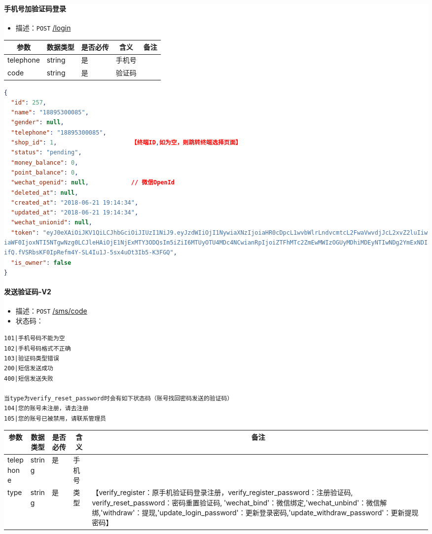 #### 手机号加验证码登录

- 描述：`POST`   [/login](http://app-dev.mikwine.com/api/login?telephone=18895300085&code=8888)

| 参数   | 数据类型   | 是否必传 | 含义   | 备注                        |
| ---- | ------ | ---- | ---- | ------------------------- |
| telephone | string | 是    | 手机号   |  |
| code | string |  是    | 验证码   |  |

```json
{
  "id": 257,
  "name": "18895300085",
  "gender": null,
  "telephone": "18895300085",
  "shop_id": 1,                     【终端ID,如为空，则跳转终端选择页面】
  "status": "pending",
  "money_balance": 0,
  "point_balance": 0,
  "wechat_openid": null,            // 微信OpenId
  "deleted_at": null,
  "created_at": "2018-06-21 19:14:34",
  "updated_at": "2018-06-21 19:14:34",
  "wechat_unionid": null,
  "token": "eyJ0eXAiOiJKV1QiLCJhbGciOiJIUzI1NiJ9.eyJzdWIiOjI1NywiaXNzIjoiaHR0cDpcL1wvbWlrLndvcmtcL2FwaVwvdjJcL2xvZ2luIiwiaWF0IjoxNTI5NTgwNzg0LCJleHAiOjE1NjExMTY3ODQsIm5iZiI6MTUyOTU4MDc4NCwianRpIjoiZTFhMTc2ZmEwMWIzOGUyMDhiMDEyNTIwNDg2YmExNDIifQ.fVSRbsKF0IpRefm4Y-SL4Iu1J-5sx4uOt3Ib5-K3FGQ",
  "is_owner": false
}
```

#### 发送验证码-V2

- 描述：`POST`   [/sms/code](http://app-dev.mikwine.com/api/sms/code?telephone=18895300085&type=verify_register_password)
- 状态码：
```tex
101|手机号码不能为空
102|手机号码格式不正确
103|验证码类型错误
200|短信发送成功
400|短信发送失败

当type为verify_reset_password时会有如下状态码（账号找回密码发送的验证码）
104|您的账号未注册，请去注册
105|您的账号已被禁用，请联系管理员
```

| 参数   | 数据类型   | 是否必传 | 含义   | 备注                        |
| ---- | ------ | ---- | ---- | ------------------------- |
| telephone | string | 是    | 手机号   |  |
| type | string |  是    | 类型   | 【verify_register：原手机验证码登录注册，verify_register_password：注册验证码, verify_reset_password：密码重置验证码, 'wechat_bind'：微信绑定,'wechat_unbind'：微信解绑,'withdraw'：提现,'update_login_password'：更新登录密码,'update_withdraw_password'：更新提现密码】 |
